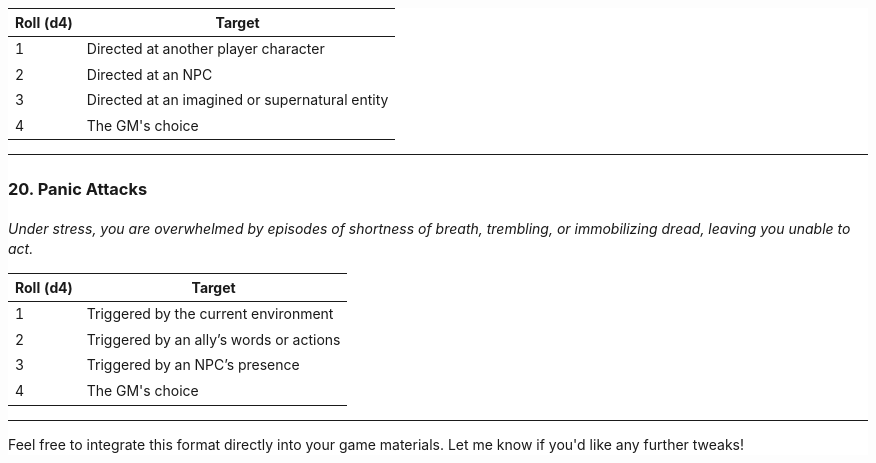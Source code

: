 |Roll (d4)|Target|
|---|---|
|1|Directed at another player character|
|2|Directed at an NPC|
|3|Directed at an imagined or supernatural entity|
|4|The GM's choice|

---

### 20. Panic Attacks
*Under stress, you are overwhelmed by episodes of shortness of breath, trembling, or immobilizing dread, leaving you unable to act.*

|Roll (d4)|Target|
|---|---|
|1|Triggered by the current environment|
|2|Triggered by an ally’s words or actions|
|3|Triggered by an NPC’s presence|
|4|The GM's choice|

---

Feel free to integrate this format directly into your game materials. Let me know if you'd like any further tweaks!